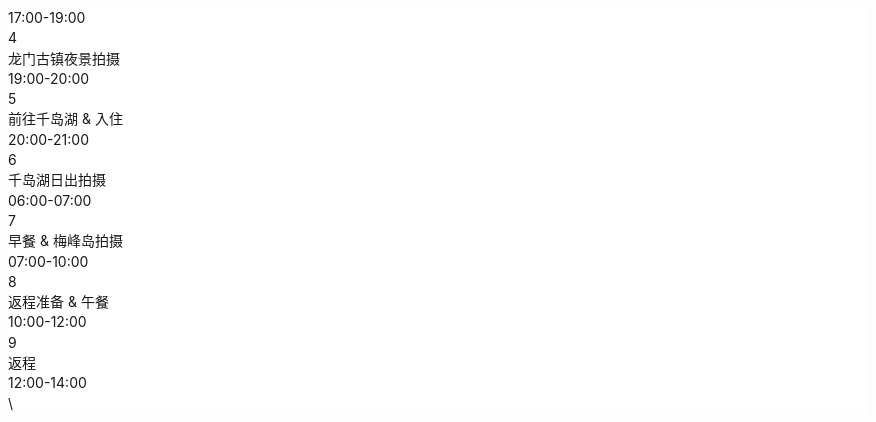 <div class=\"step-time\">17:00-19:00</div>                </div>                <div class=\"connector\"></div>            </div>                        <div class=\"step\">                <div class=\"step-number\">4</div>                <div class=\"step-content\">                    <div class=\"step-title\">龙门古镇夜景拍摄</div>                    <div class=\"step-time\">19:00-20:00</div>                </div>                <div class=\"connector\"></div>            </div>                        <div class=\"step\">                <div class=\"step-number\">5</div>                <div class=\"step-content\">                    <div class=\"step-title\">前往千岛湖 & 入住</div>                    <div class=\"step-time\">20:00-21:00</div>                </div>                <div class=\"connector\"></div>            </div>                        <div class=\"step\">                <div class=\"step-number\">6</div>                <div class=\"step-content\">                    <div class=\"step-title\">千岛湖日出拍摄</div>                    <div class=\"step-time\">06:00-07:00</div>                </div>                <div class=\"connector\"></div>            </div>                        <div class=\"step\">                <div class=\"step-number\">7</div>                <div class=\"step-content\">                    <div class=\"step-title\">早餐 & 梅峰岛拍摄</div>                    <div class=\"step-time\">07:00-10:00</div>                </div>                <div class=\"connector\"></div>            </div>                        <div class=\"step\">                <div class=\"step-number\">8</div>                <div class=\"step-content\">                    <div class=\"step-title\">返程准备 & 午餐</div>                    <div class=\"step-time\">10:00-12:00</div>                </div>                <div class=\"connector\"></div>            </div>                        <div class=\"step\">                <div class=\"step-number\">9</div>                <div class=\"step-content\">                    <div class=\"step-title\">返程</div>                    <div class=\"step-time\">12:00-14:00</div>                </div>            </div>        </div>    </div></body></html>\